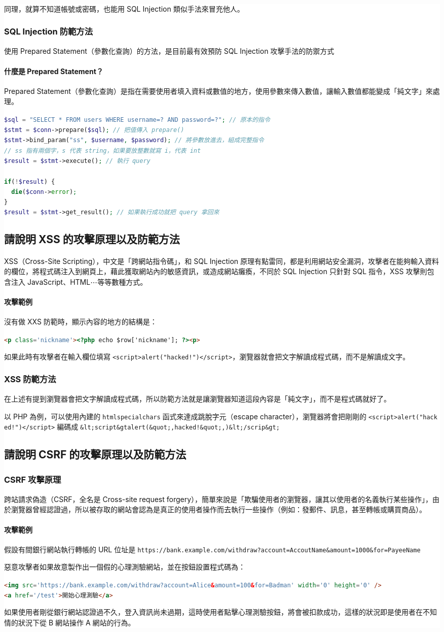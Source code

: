 ```php
```
同理，就算不知道帳號或密碼，也能用 SQL Injection 類似手法來冒充他人。

### SQL Injection 防範方法
使用 Prepared Statement（參數化查詢）的方法，是目前最有效預防 SQL Injection 攻擊手法的防禦方式

#### 什麼是 Prepared Statement？
Prepared Statement（參數化查詢）是指在需要使用者填入資料或數值的地方，使用參數來傳入數值，讓輸入數值都能變成「純文字」來處理。

```php
$sql = "SELECT * FROM users WHERE username=? AND password=?"; // 原本的指令
$stmt = $conn->prepare($sql); // 把值傳入 prepare()
$stmt->bind_param("ss", $username, $password); // 將參數放進去，組成完整指令
// ss 指有兩個字，s 代表 string，如果要放整數就寫 i，代表 int
$result = $stmt->execute(); // 執行 query

if(!$result) {
  die($conn->error);
} 
$result = $stmt->get_result(); // 如果執行成功就把 query 拿回來
```

##  請說明 XSS 的攻擊原理以及防範方法
XSS（Cross-Site Scripting），中文是「跨網站指令碼」，和 SQL Injection 原理有點雷同，都是利用網站安全漏洞，攻擊者在能夠輸入資料的欄位，將程式碼注入到網頁上，藉此獲取網站內的敏感資訊，或造成網站癱瘓，不同於 SQL Injection 只針對 SQL 指令，XSS 攻擊則包含注入 JavaScript、HTML⋯等等數種方式。

#### 攻擊範例
沒有做 XXS 防範時，顯示內容的地方的結構是：
```html
<p class='nickname'><?php echo $row['nickname']; ?><p>
```
如果此時有攻擊者在輸入欄位填寫 `<script>alert("hacked!")</script>`，瀏覽器就會把文字解讀成程式碼，而不是解讀成文字。

### XSS 防範方法
在上述有提到瀏覽器會把文字解讀成程式碼，所以防範方法就是讓瀏覽器知道這段內容是「純文字」，而不是程式碼就好了。

以 PHP 為例，可以使用內建的 `htmlspecialchars` 函式來達成跳脫字元（escape character），瀏覽器將會把剛剛的 `<script>alert("hacked!")</script>` 編碼成 `&lt;script&gtalert(&quot;,hacked!&quot;,)&lt;/scrip&gt;`

## 請說明 CSRF 的攻擊原理以及防範方法
### CSRF 攻擊原理
跨站請求偽造（CSRF，全名是 Cross-site request forgery），簡單來說是「欺騙使用者的瀏覽器，讓其以使用者的名義執行某些操作」，由於瀏覽器曾經認證過，所以被存取的網站會認為是真正的使用者操作而去執行一些操作（例如：發郵件、訊息，甚至轉帳或購買商品）。

#### 攻擊範例
假設有間銀行網站執行轉帳的 URL 位址是 `https://bank.example.com/withdraw?account=AccoutName&amount=1000&for=PayeeName`

惡意攻擊者如果故意製作出一個假的心理測驗網站，並在按鈕設置程式碼為：
```html
<img src='https://bank.example.com/withdraw?account=Alice&amount=100&for=Badman' width='0' height='0' />
<a href='/test'>開始心理測驗</a>
```
如果使用者剛從銀行網站認證過不久，登入資訊尚未過期，這時使用者點擊心理測驗按鈕，將會被扣款成功，這樣的狀況即是使用者在不知情的狀況下從 B 網站操作 A 網站的行為。
